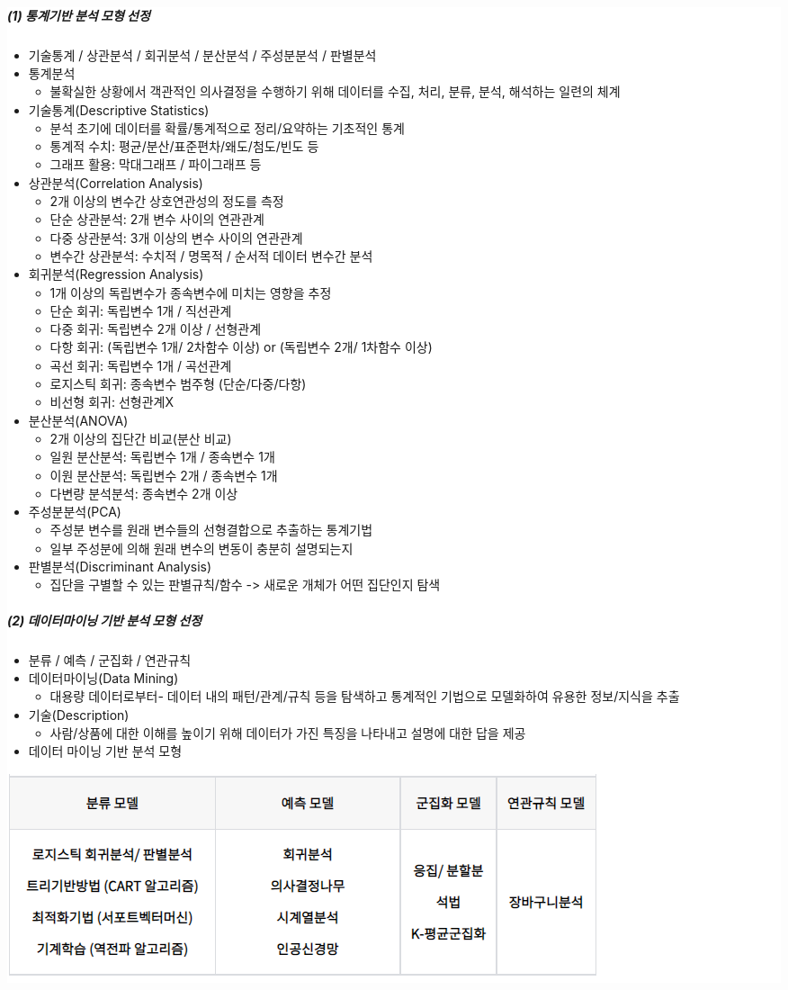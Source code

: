##### (1) 통계기반 분석 모형 선정
 - 기술통계 / 상관분석 / 회귀분석 / 분산분석 / 주성분분석 / 판별분석
 - 통계분석
   - 불확실한 상황에서 객관적인 의사결정을 수행하기 위해 데이터를 수집, 처리, 분류, 분석, 해석하는 일련의 체계
 - 기술통계(Descriptive Statistics)
   - 분석 초기에 데이터를 확률/통계적으로 정리/요약하는 기초적인 통계
   - 통계적 수치: 평균/분산/표준편차/왜도/첨도/빈도 등
   - 그래프 활용: 막대그래프 / 파이그래프 등
 - 상관분석(Correlation Analysis)
   - 2개 이상의 변수간 상호연관성의 정도를 측정
   - 단순 상관분석: 2개 변수 사이의 연관관계
   - 다중 상관분석: 3개 이상의 변수 사이의 연관관계
   - 변수간 상관분석: 수치적 / 명목적 / 순서적 데이터 변수간 분석
 - 회귀분석(Regression Analysis)
   - 1개 이상의 독립변수가 종속변수에 미치는 영향을 추정
   - 단순 회귀: 독립변수 1개 / 직선관계
   - 다중 회귀: 독립변수 2개 이상 / 선형관계
   - 다항 회귀: (독립변수 1개/ 2차함수 이상) or (독립변수 2개/ 1차함수 이상)
   - 곡선 회귀: 독립변수 1개 / 곡선관계
   - 로지스틱 회귀: 종속변수 범주형 (단순/다중/다항)
   - 비선형 회귀: 선형관계X
 - 분산분석(ANOVA)
   - 2개 이상의 집단간 비교(분산 비교)
   - 일원 분산분석: 독립변수 1개 / 종속변수 1개
   - 이원 분산분석: 독립변수 2개 / 종속변수 1개
   - 다변량 분석분석: 종속변수 2개 이상
 - 주성분분석(PCA)
   - 주성분 변수를 원래 변수들의 선형결합으로 추출하는 통계기법
   - 일부 주성분에 의해 원래 변수의 변동이 충분히 설명되는지
 - 판별분석(Discriminant Analysis)
   - 집단을 구별할 수 있는 판별규칙/함수 -> 새로운 개체가 어떤 집단인지 탐색

##### (2) 데이터마이닝 기반 분석 모형 선정
 - 분류 / 예측 / 군집화 / 연관규칙
 - 데이터마이닝(Data Mining)
   - 대용량 데이터로부터- 데이터 내의 패턴/관계/규칙 등을 탐색하고 통계적인 기법으로 모델화하여 유용한 정보/지식을 추출
 - 기술(Description)
   - 사람/상품에 대한 이해를 높이기 위해 데이터가 가진 특징을 나타내고 설명에 대한 답을 제공
 - 데이터 마이닝 기반 분석 모형  
 <img src="./Data/데이터마이닝.png">
